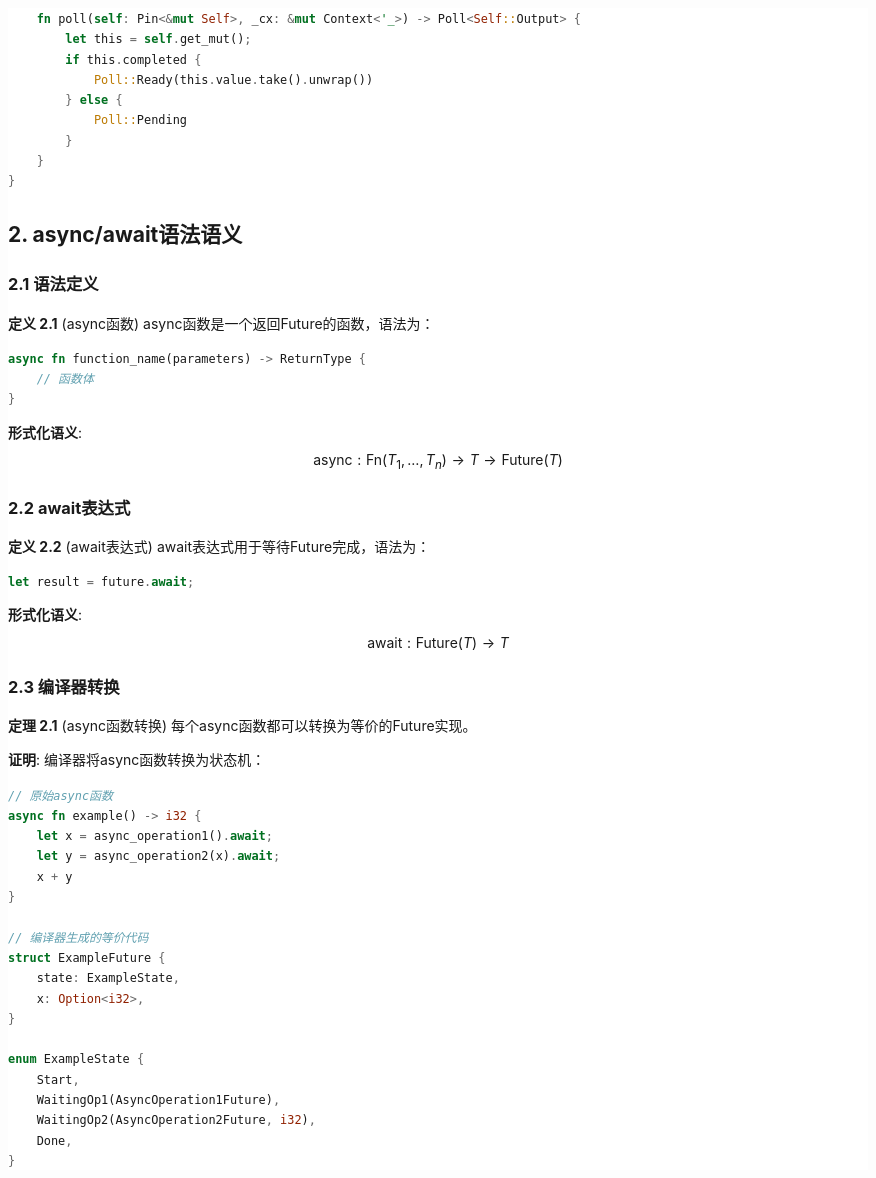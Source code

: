 ```rust
    fn poll(self: Pin<&mut Self>, _cx: &mut Context<'_>) -> Poll<Self::Output> {
        let this = self.get_mut();
        if this.completed {
            Poll::Ready(this.value.take().unwrap())
        } else {
            Poll::Pending
        }
    }
}
```

## 2. async/await语法语义

### 2.1 语法定义

**定义 2.1** (async函数)
async函数是一个返回Future的函数，语法为：
```rust
async fn function_name(parameters) -> ReturnType {
    // 函数体
}
```

**形式化语义**:
$$\text{async}: \text{Fn}(T_1, \ldots, T_n) \rightarrow T \rightarrow \text{Future}(T)$$

### 2.2 await表达式

**定义 2.2** (await表达式)
await表达式用于等待Future完成，语法为：
```rust
let result = future.await;
```

**形式化语义**:
$$\text{await}: \text{Future}(T) \rightarrow T$$

### 2.3 编译器转换

**定理 2.1** (async函数转换)
每个async函数都可以转换为等价的Future实现。

**证明**:
编译器将async函数转换为状态机：

```rust
// 原始async函数
async fn example() -> i32 {
    let x = async_operation1().await;
    let y = async_operation2(x).await;
    x + y
}

// 编译器生成的等价代码
struct ExampleFuture {
    state: ExampleState,
    x: Option<i32>,
}

enum ExampleState {
    Start,
    WaitingOp1(AsyncOperation1Future),
    WaitingOp2(AsyncOperation2Future, i32),
    Done,
}

```
